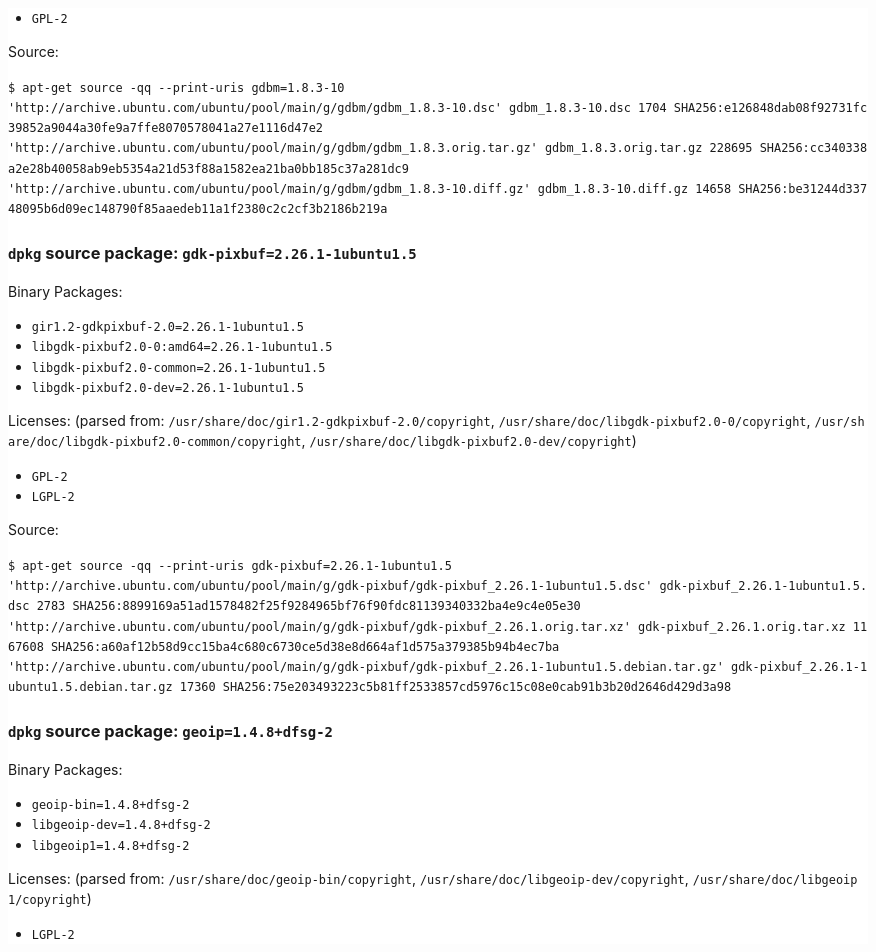 - `GPL-2`

Source:

```console
$ apt-get source -qq --print-uris gdbm=1.8.3-10
'http://archive.ubuntu.com/ubuntu/pool/main/g/gdbm/gdbm_1.8.3-10.dsc' gdbm_1.8.3-10.dsc 1704 SHA256:e126848dab08f92731fc39852a9044a30fe9a7ffe8070578041a27e1116d47e2
'http://archive.ubuntu.com/ubuntu/pool/main/g/gdbm/gdbm_1.8.3.orig.tar.gz' gdbm_1.8.3.orig.tar.gz 228695 SHA256:cc340338a2e28b40058ab9eb5354a21d53f88a1582ea21ba0bb185c37a281dc9
'http://archive.ubuntu.com/ubuntu/pool/main/g/gdbm/gdbm_1.8.3-10.diff.gz' gdbm_1.8.3-10.diff.gz 14658 SHA256:be31244d33748095b6d09ec148790f85aaedeb11a1f2380c2c2cf3b2186b219a
```

### `dpkg` source package: `gdk-pixbuf=2.26.1-1ubuntu1.5`

Binary Packages:

- `gir1.2-gdkpixbuf-2.0=2.26.1-1ubuntu1.5`
- `libgdk-pixbuf2.0-0:amd64=2.26.1-1ubuntu1.5`
- `libgdk-pixbuf2.0-common=2.26.1-1ubuntu1.5`
- `libgdk-pixbuf2.0-dev=2.26.1-1ubuntu1.5`

Licenses: (parsed from: `/usr/share/doc/gir1.2-gdkpixbuf-2.0/copyright`, `/usr/share/doc/libgdk-pixbuf2.0-0/copyright`, `/usr/share/doc/libgdk-pixbuf2.0-common/copyright`, `/usr/share/doc/libgdk-pixbuf2.0-dev/copyright`)

- `GPL-2`
- `LGPL-2`

Source:

```console
$ apt-get source -qq --print-uris gdk-pixbuf=2.26.1-1ubuntu1.5
'http://archive.ubuntu.com/ubuntu/pool/main/g/gdk-pixbuf/gdk-pixbuf_2.26.1-1ubuntu1.5.dsc' gdk-pixbuf_2.26.1-1ubuntu1.5.dsc 2783 SHA256:8899169a51ad1578482f25f9284965bf76f90fdc81139340332ba4e9c4e05e30
'http://archive.ubuntu.com/ubuntu/pool/main/g/gdk-pixbuf/gdk-pixbuf_2.26.1.orig.tar.xz' gdk-pixbuf_2.26.1.orig.tar.xz 1167608 SHA256:a60af12b58d9cc15ba4c680c6730ce5d38e8d664af1d575a379385b94b4ec7ba
'http://archive.ubuntu.com/ubuntu/pool/main/g/gdk-pixbuf/gdk-pixbuf_2.26.1-1ubuntu1.5.debian.tar.gz' gdk-pixbuf_2.26.1-1ubuntu1.5.debian.tar.gz 17360 SHA256:75e203493223c5b81ff2533857cd5976c15c08e0cab91b3b20d2646d429d3a98
```

### `dpkg` source package: `geoip=1.4.8+dfsg-2`

Binary Packages:

- `geoip-bin=1.4.8+dfsg-2`
- `libgeoip-dev=1.4.8+dfsg-2`
- `libgeoip1=1.4.8+dfsg-2`

Licenses: (parsed from: `/usr/share/doc/geoip-bin/copyright`, `/usr/share/doc/libgeoip-dev/copyright`, `/usr/share/doc/libgeoip1/copyright`)

- `LGPL-2`

